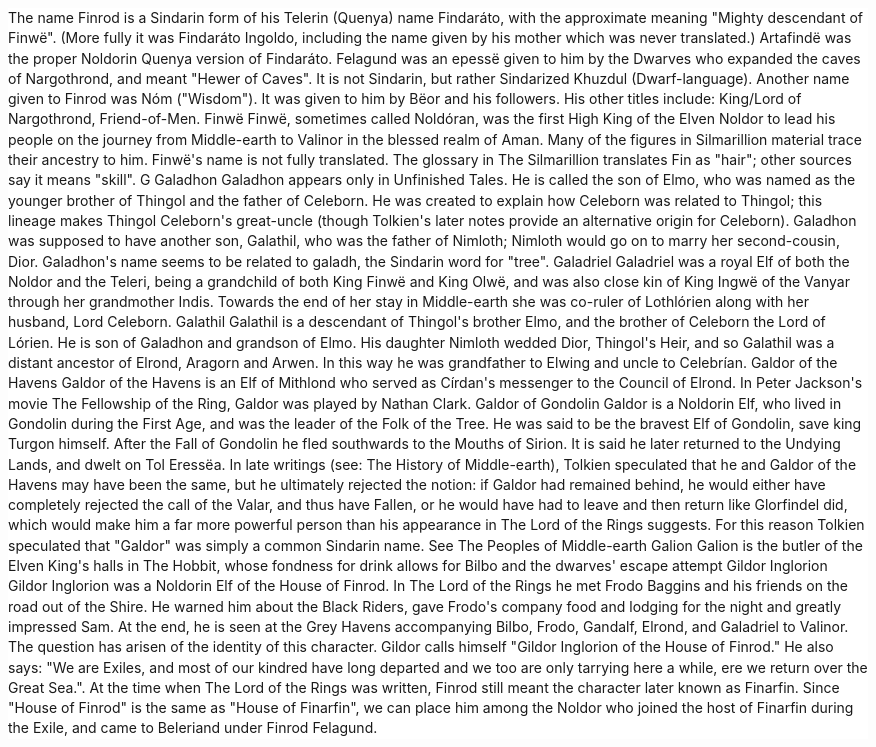 The name Finrod is a Sindarin form of his Telerin (Quenya) name Findaráto, with the approximate meaning "Mighty descendant of Finwë". (More fully it was Findaráto Ingoldo, including the name given by his mother which was never translated.) Artafindë was the proper Noldorin Quenya version of Findaráto. Felagund was an epessë given to him by the Dwarves who expanded the caves of Nargothrond, and meant "Hewer of Caves". It is not Sindarin, but rather Sindarized Khuzdul (Dwarf-language). Another name given to Finrod was Nóm ("Wisdom"). It was given to him by Bëor and his followers. His other titles include: King/Lord of Nargothrond, Friend-of-Men.
Finwë
Finwë, sometimes called Noldóran, was the first High King of the Elven Noldor to lead his people on the journey from Middle-earth to Valinor in the blessed realm of Aman. Many of the figures in Silmarillion material trace their ancestry to him.
Finwë's name is not fully translated. The glossary in The Silmarillion translates Fin as "hair"; other sources say it means "skill".
G
Galadhon
Galadhon appears only in Unfinished Tales. He is called the son of Elmo, who was named as the younger brother of Thingol and the father of Celeborn. He was created to explain how Celeborn was related to Thingol; this lineage makes Thingol Celeborn's great-uncle (though Tolkien's later notes provide an alternative origin for Celeborn). Galadhon was supposed to have another son, Galathil, who was the father of Nimloth; Nimloth would go on to marry her second-cousin, Dior. Galadhon's name seems to be related to galadh, the Sindarin word for "tree".
Galadriel
Galadriel was a royal Elf of both the Noldor and the Teleri, being a grandchild of both King Finwë and King Olwë, and was also close kin of King Ingwë of the Vanyar through her grandmother Indis. Towards the end of her stay in Middle-earth she was co-ruler of Lothlórien along with her husband, Lord Celeborn.
Galathil
Galathil is a descendant of Thingol's brother Elmo, and the brother of Celeborn the Lord of Lórien. He is son of Galadhon and grandson of Elmo. His daughter Nimloth wedded Dior, Thingol's Heir, and so Galathil was a distant ancestor of Elrond, Aragorn and Arwen. In this way he was grandfather to Elwing and uncle to Celebrían.
Galdor of the Havens
Galdor of the Havens is an Elf of Mithlond who served as Círdan's messenger to the Council of Elrond.
In Peter Jackson's movie The Fellowship of the Ring, Galdor was played by Nathan Clark.
Galdor of Gondolin
Galdor is a Noldorin Elf, who lived in Gondolin during the First Age, and was the leader of the Folk of the Tree. He was said to be the bravest Elf of Gondolin, save king Turgon himself. After the Fall of Gondolin he fled southwards to the Mouths of Sirion. It is said he later returned to the Undying Lands, and dwelt on Tol Eressëa.
In late writings (see: The History of Middle-earth), Tolkien speculated that he and Galdor of the Havens may have been the same, but he ultimately rejected the notion: if Galdor had remained behind, he would either have completely rejected the call of the Valar, and thus have Fallen, or he would have had to leave and then return like Glorfindel did, which would make him a far more powerful person than his appearance in The Lord of the Rings suggests. For this reason Tolkien speculated that "Galdor" was simply a common Sindarin name. See The Peoples of Middle-earth
Galion
Galion is the butler of the Elven King's halls in The Hobbit, whose fondness for drink allows for Bilbo and the dwarves' escape attempt
Gildor Inglorion
Gildor Inglorion was a Noldorin Elf of the House of Finrod. In The Lord of the Rings he met Frodo Baggins and his friends on the road out of the Shire. He warned him about the Black Riders, gave Frodo's company food and lodging for the night and greatly impressed Sam. At the end, he is seen at the Grey Havens accompanying Bilbo, Frodo, Gandalf, Elrond, and Galadriel to Valinor.
The question has arisen of the identity of this character. Gildor calls himself "Gildor Inglorion of the House of Finrod." He also says: "We are Exiles, and most of our kindred have long departed and we too are only tarrying here a while, ere we return over the Great Sea.". At the time when The Lord of the Rings was written, Finrod still meant the character later known as Finarfin. Since "House of Finrod" is the same as "House of Finarfin", we can place him among the Noldor who joined the host of Finarfin during the Exile, and came to Beleriand under Finrod Felagund.